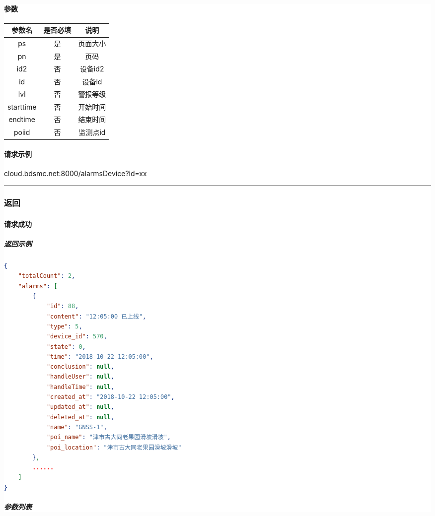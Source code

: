 #### 参数

|参数名|是否必填|说明|
|:-:|:-:|:-:|
|ps|是|页面大小|
|pn|是|页码|
|id2|否|设备id2|
|id|否|设备id|
|lvl|否|警报等级|
|starttime|否|开始时间|
|endtime|否|结束时间|
|poiid|否|监测点id|

#### 请求示例

cloud.bdsmc.net:8000/alarmsDevice?id=xx

****

### 返回

#### 请求成功

##### 返回示例

```json
{
    "totalCount": 2,
    "alarms": [
        {
            "id": 88,
            "content": "12:05:00 已上线",
            "type": 5,
            "device_id": 570,
            "state": 0,
            "time": "2018-10-22 12:05:00",
            "conclusion": null,
            "handleUser": null,
            "handleTime": null,
            "created_at": "2018-10-22 12:05:00",
            "updated_at": null,
            "deleted_at": null,
            "name": "GNSS-1",
            "poi_name": "津市古大同老果园滑坡滑坡",
            "poi_location": "津市古大同老果园滑坡滑坡"
        },
        ......
    ]
}
```
##### 参数列表
